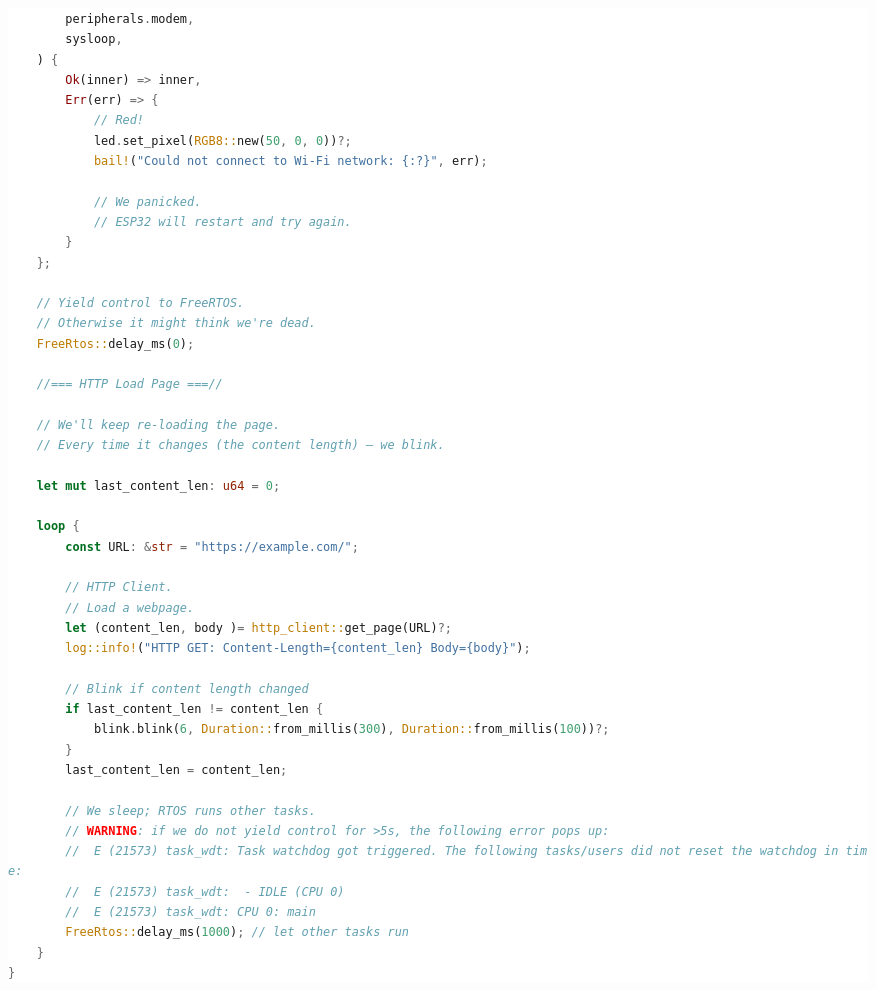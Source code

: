```rust
        peripherals.modem,
        sysloop,
    ) {
        Ok(inner) => inner,
        Err(err) => {
            // Red!
            led.set_pixel(RGB8::new(50, 0, 0))?;
            bail!("Could not connect to Wi-Fi network: {:?}", err);

            // We panicked.
            // ESP32 will restart and try again.
        }
    };

    // Yield control to FreeRTOS.
    // Otherwise it might think we're dead.
    FreeRtos::delay_ms(0);

    //=== HTTP Load Page ===//

    // We'll keep re-loading the page.
    // Every time it changes (the content length) — we blink.

    let mut last_content_len: u64 = 0;

    loop {
        const URL: &str = "https://example.com/";

        // HTTP Client.
        // Load a webpage.
        let (content_len, body )= http_client::get_page(URL)?;
        log::info!("HTTP GET: Content-Length={content_len} Body={body}");

        // Blink if content length changed
        if last_content_len != content_len {
            blink.blink(6, Duration::from_millis(300), Duration::from_millis(100))?;
        }
        last_content_len = content_len;

        // We sleep; RTOS runs other tasks.
        // WARNING: if we do not yield control for >5s, the following error pops up:
        //  E (21573) task_wdt: Task watchdog got triggered. The following tasks/users did not reset the watchdog in time:
        //  E (21573) task_wdt:  - IDLE (CPU 0)
        //  E (21573) task_wdt: CPU 0: main
        FreeRtos::delay_ms(1000); // let other tasks run
    }
}

```
